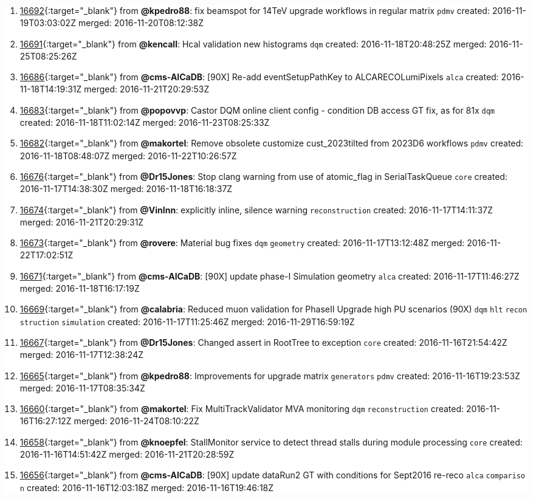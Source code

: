 1. [16692](http://github.com/cms-sw/cmssw/pull/16692){:target="_blank"}  from **@kpedro88**: fix beamspot for 14TeV upgrade workflows in regular matrix `pdmv`  created: 2016-11-19T03:03:02Z merged: 2016-11-20T08:12:38Z

1. [16691](http://github.com/cms-sw/cmssw/pull/16691){:target="_blank"}  from **@kencall**: Hcal validation new histograms `dqm`  created: 2016-11-18T20:48:25Z merged: 2016-11-25T08:25:26Z

1. [16686](http://github.com/cms-sw/cmssw/pull/16686){:target="_blank"}  from **@cms-AlCaDB**: [90X] Re-add eventSetupPathKey to ALCARECOLumiPixels `alca`  created: 2016-11-18T14:19:31Z merged: 2016-11-21T20:29:53Z

1. [16683](http://github.com/cms-sw/cmssw/pull/16683){:target="_blank"}  from **@popovvp**: Castor DQM online client config - condition DB access GT fix, as for 81x `dqm`  created: 2016-11-18T11:02:14Z merged: 2016-11-23T08:25:33Z

1. [16682](http://github.com/cms-sw/cmssw/pull/16682){:target="_blank"}  from **@makortel**: Remove obsolete customize cust_2023tilted from 2023D6 workflows `pdmv`  created: 2016-11-18T08:48:07Z merged: 2016-11-22T10:26:57Z

1. [16676](http://github.com/cms-sw/cmssw/pull/16676){:target="_blank"}  from **@Dr15Jones**: Stop clang warning from use of atomic_flag in SerialTaskQueue `core`  created: 2016-11-17T14:38:30Z merged: 2016-11-18T16:18:37Z

1. [16674](http://github.com/cms-sw/cmssw/pull/16674){:target="_blank"}  from **@VinInn**: explicitly inline, silence warning `reconstruction`  created: 2016-11-17T14:11:37Z merged: 2016-11-21T20:29:31Z

1. [16673](http://github.com/cms-sw/cmssw/pull/16673){:target="_blank"}  from **@rovere**: Material bug fixes `dqm`  `geometry`  created: 2016-11-17T13:12:48Z merged: 2016-11-22T17:02:51Z

1. [16671](http://github.com/cms-sw/cmssw/pull/16671){:target="_blank"}  from **@cms-AlCaDB**: [90X] update phase-I Simulation geometry `alca`  created: 2016-11-17T11:46:27Z merged: 2016-11-18T16:17:19Z

1. [16669](http://github.com/cms-sw/cmssw/pull/16669){:target="_blank"}  from **@calabria**: Reduced muon validation for PhaseII Upgrade high PU scenarios (90X) `dqm`  `hlt`  `reconstruction`  `simulation`  created: 2016-11-17T11:25:46Z merged: 2016-11-29T16:59:19Z

1. [16667](http://github.com/cms-sw/cmssw/pull/16667){:target="_blank"}  from **@Dr15Jones**: Changed assert in RootTree to exception `core`  created: 2016-11-16T21:54:42Z merged: 2016-11-17T12:38:24Z

1. [16665](http://github.com/cms-sw/cmssw/pull/16665){:target="_blank"}  from **@kpedro88**: Improvements for upgrade matrix `generators`  `pdmv`  created: 2016-11-16T19:23:53Z merged: 2016-11-17T08:35:34Z

1. [16660](http://github.com/cms-sw/cmssw/pull/16660){:target="_blank"}  from **@makortel**: Fix MultiTrackValidator MVA monitoring `dqm`  `reconstruction`  created: 2016-11-16T16:27:12Z merged: 2016-11-24T08:10:22Z

1. [16658](http://github.com/cms-sw/cmssw/pull/16658){:target="_blank"}  from **@knoepfel**: StallMonitor service to detect thread stalls during module processing `core`  created: 2016-11-16T14:51:42Z merged: 2016-11-21T20:28:59Z

1. [16656](http://github.com/cms-sw/cmssw/pull/16656){:target="_blank"}  from **@cms-AlCaDB**: [90X] update dataRun2 GT with conditions for Sept2016 re-reco `alca`  `comparison`  created: 2016-11-16T12:03:18Z merged: 2016-11-16T19:46:18Z
